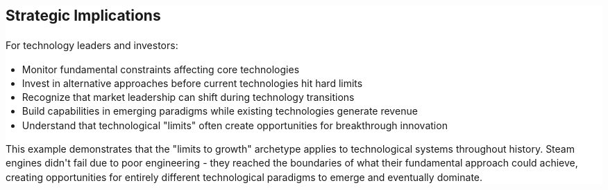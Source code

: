 ## Strategic Implications

For technology leaders and investors:
- Monitor fundamental constraints affecting core technologies
- Invest in alternative approaches before current technologies hit hard limits
- Recognize that market leadership can shift during technology transitions
- Build capabilities in emerging paradigms while existing technologies generate revenue
- Understand that technological "limits" often create opportunities for breakthrough innovation

This example demonstrates that the "limits to growth" archetype applies to technological systems throughout history. Steam engines didn't fail due to poor engineering - they reached the boundaries of what their fundamental approach could achieve, creating opportunities for entirely different technological paradigms to emerge and eventually dominate.